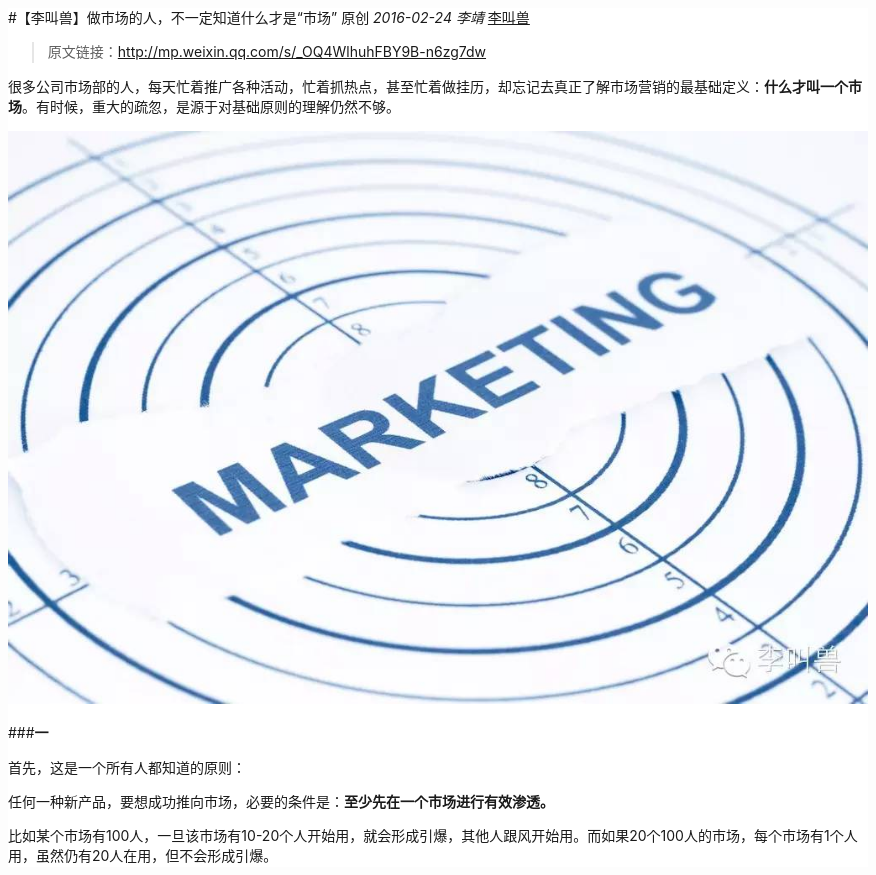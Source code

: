 #【李叫兽】做市场的人，不一定知道什么才是“市场”
原创 *2016-02-24* *李靖* [李叫兽](https://mp.weixin.qq.com/s?__biz=MzA5NTMxOTczOA==&mid=402177985&idx=1&sn=77dbfc22fa8b1d04f3c0dc99513b06d2&scene=21&key=cf558d6bdcc9fe6c988f1041c96082aea124e013ae78ea2fd16adf8edea6ecf736d9d835c146a78ea2d8fbddf8dc3cc4d277b10cd3c1c1a300130de92ab6783af6dff4976aca04fabd441e33dea78d4a&ascene=7&uin=MTc4OTM3ODkzOA%3D%3D&devicetype=Windows+7&version=6203005d&pass_ticket=V5w3mkkLQcmNI8VtqJK0C1erJipHSMkFDXxkSrQt9dQbXsQ8haTP3Q1NJmbFLNhV&winzoom=1##)

> 原文链接：http://mp.weixin.qq.com/s/_OQ4WlhuhFBY9B-n6zg7dw

很多公司市场部的人，每天忙着推广各种活动，忙着抓热点，甚至忙着做挂历，却忘记去真正了解市场营销的最基础定义：**什么才叫一个市场**。有时候，重大的疏忽，是源于对基础原则的理解仍然不够。
 
![](./_image/32.1.jpg)

###**一** 

首先，这是一个所有人都知道的原则：

 

任何一种新产品，要想成功推向市场，必要的条件是：**至少先在一个市场进行有效渗透。**

 

比如某个市场有100人，一旦该市场有10-20个人开始用，就会形成引爆，其他人跟风开始用。而如果20个100人的市场，每个市场有1个人用，虽然仍有20人在用，但不会形成引爆。

